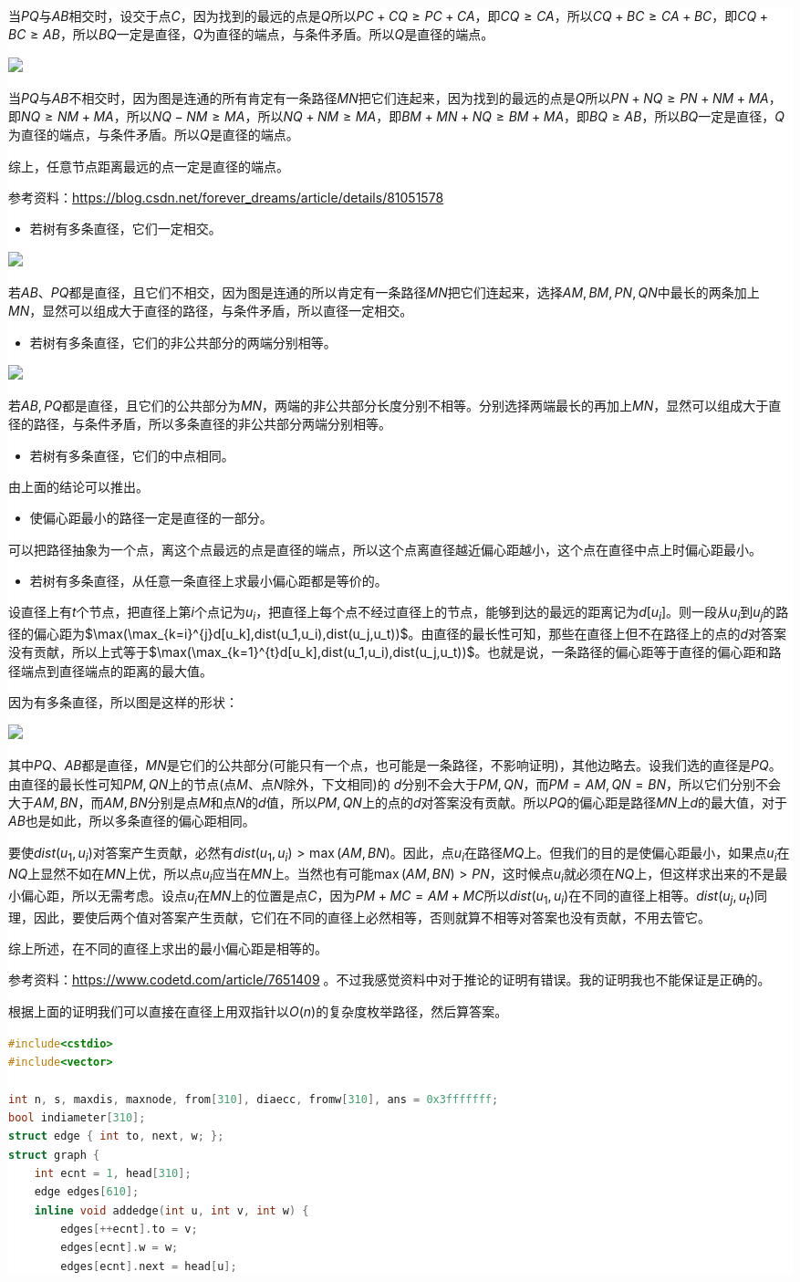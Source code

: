 当$PQ$与$AB$相交时，设交于点$C$，因为找到的最远的点是$Q$所以$PC+CQ\ge PC+CA$，即$CQ\ge CA$，所以$CQ+BC\ge CA+BC$，即$CQ+BC\ge AB$，所以$BQ$一定是直径，$Q$为直径的端点，与条件矛盾。所以$Q$是直径的端点。

<img src="../source/images/20200720-2.png"/>

当$PQ$与$AB$不相交时，因为图是连通的所有肯定有一条路径$MN$把它们连起来，因为找到的最远的点是$Q$所以$PN+NQ\ge PN+NM+MA$，即$NQ\ge NM+MA$，所以$NQ-NM\ge MA$，所以$NQ+NM\ge MA$，即$BM+MN+NQ\ge BM+MA$，即$BQ\ge AB$，所以$BQ$一定是直径，$Q$为直径的端点，与条件矛盾。所以$Q$是直径的端点。

综上，任意节点距离最远的点一定是直径的端点。

参考资料：https://blog.csdn.net/forever_dreams/article/details/81051578

- 若树有多条直径，它们一定相交。

<img src="../source/images/20200720-2.png"/>

若$AB$、$PQ$都是直径，且它们不相交，因为图是连通的所以肯定有一条路径$MN$把它们连起来，选择$AM,BM,PN,QN$中最长的两条加上$MN$，显然可以组成大于直径的路径，与条件矛盾，所以直径一定相交。

- 若树有多条直径，它们的非公共部分的两端分别相等。

<img src="../source/images/20200720-3.png"/>

若$AB,PQ$都是直径，且它们的公共部分为$MN$，两端的非公共部分长度分别不相等。分别选择两端最长的再加上$MN$，显然可以组成大于直径的路径，与条件矛盾，所以多条直径的非公共部分两端分别相等。

- 若树有多条直径，它们的中点相同。

由上面的结论可以推出。

- 使偏心距最小的路径一定是直径的一部分。

可以把路径抽象为一个点，离这个点最远的点是直径的端点，所以这个点离直径越近偏心距越小，这个点在直径中点上时偏心距最小。

- 若树有多条直径，从任意一条直径上求最小偏心距都是等价的。

设直径上有$t$个节点，把直径上第$i$个点记为$u_i$，把直径上每个点不经过直径上的节点，能够到达的最远的距离记为$d[u_i]$。则一段从$u_i$到$u_j$的路径的偏心距为$\max(\max_{k=i}^{j}d[u_k],dist(u_1,u_i),dist(u_j,u_t))$。由直径的最长性可知，那些在直径上但不在路径上的点的$d$对答案没有贡献，所以上式等于$\max(\max_{k=1}^{t}d[u_k],dist(u_1,u_i),dist(u_j,u_t))$。也就是说，一条路径的偏心距等于直径的偏心距和路径端点到直径端点的距离的最大值。

因为有多条直径，所以图是这样的形状：

<img src="../source/images/20200720-3.png"/>

其中$PQ$、$AB$都是直径，$MN$是它们的公共部分(可能只有一个点，也可能是一条路径，不影响证明)，其他边略去。设我们选的直径是$PQ$。由直径的最长性可知$PM,QN$上的节点(点$M$、点$N$除外，下文相同)的 $d$分别不会大于$PM,QN$，而$PM=AM,QN=BN$，所以它们分别不会大于$AM,BN$，而$AM,BN$分别是点$M$和点$N$的$d$值，所以$PM,QN$上的点的$d$对答案没有贡献。所以$PQ$的偏心距是路径$MN$上$d$的最大值，对于$AB$也是如此，所以多条直径的偏心距相同。

要使$dist(u_1,u_i)$对答案产生贡献，必然有$dist(u_1,u_i)>\max(AM,BN)$。因此，点$u_i$在路径$MQ$上。但我们的目的是使偏心距最小，如果点$u_i$在$NQ$上显然不如在$MN$上优，所以点$u_i$应当在$MN$上。当然也有可能$\max(AM,BN)>PN$，这时候点$u_i$就必须在$NQ$上，但这样求出来的不是最小偏心距，所以无需考虑。设点$u_i$在$MN$上的位置是点$C$，因为$PM+MC=AM+MC$所以$dist(u_1,u_i)$在不同的直径上相等。$dist(u_j,u_t)$同理，因此，要使后两个值对答案产生贡献，它们在不同的直径上必然相等，否则就算不相等对答案也没有贡献，不用去管它。

综上所述，在不同的直径上求出的最小偏心距是相等的。

参考资料：https://www.codetd.com/article/7651409 。不过我感觉资料中对于推论的证明有错误。我的证明我也不能保证是正确的。

根据上面的证明我们可以直接在直径上用双指针以$O(n)$的复杂度枚举路径，然后算答案。

```cpp
#include<cstdio>
#include<vector>

int n, s, maxdis, maxnode, from[310], diaecc, fromw[310], ans = 0x3fffffff;
bool indiameter[310];
struct edge { int to, next, w; };
struct graph {
    int ecnt = 1, head[310];
    edge edges[610];
    inline void addedge(int u, int v, int w) {
        edges[++ecnt].to = v;
        edges[ecnt].w = w;
        edges[ecnt].next = head[u];
```